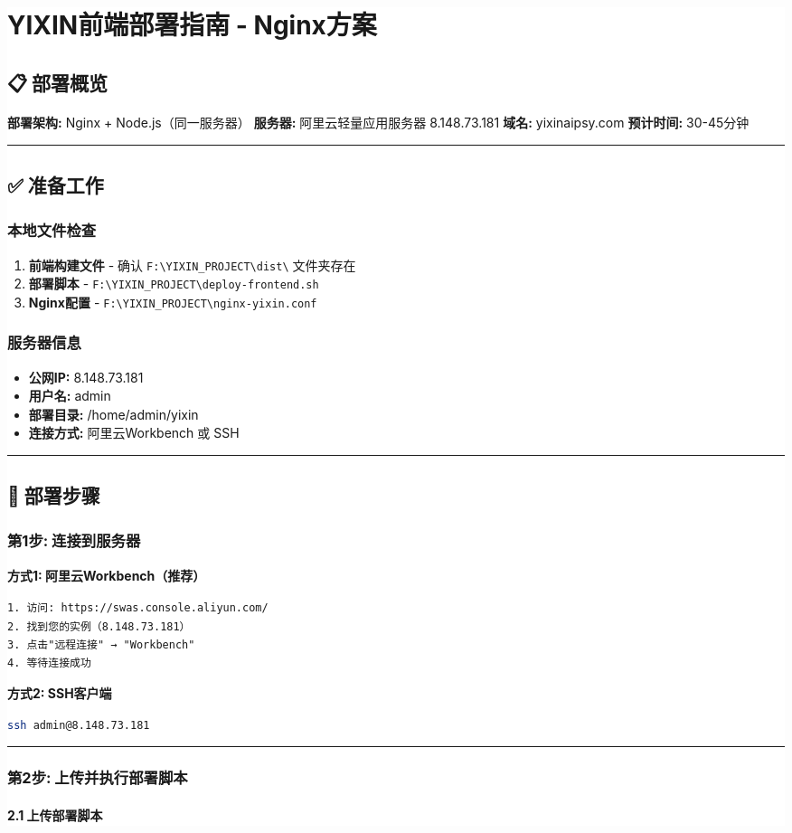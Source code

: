 # YIXIN前端部署指南 - Nginx方案

## 📋 部署概览

**部署架构:** Nginx + Node.js（同一服务器）
**服务器:** 阿里云轻量应用服务器 8.148.73.181
**域名:** yixinaipsy.com
**预计时间:** 30-45分钟

---

## ✅ 准备工作

### 本地文件检查

1. **前端构建文件** - 确认 `F:\YIXIN_PROJECT\dist\` 文件夹存在
2. **部署脚本** - `F:\YIXIN_PROJECT\deploy-frontend.sh`
3. **Nginx配置** - `F:\YIXIN_PROJECT\nginx-yixin.conf`

### 服务器信息

- **公网IP:** 8.148.73.181
- **用户名:** admin
- **部署目录:** /home/admin/yixin
- **连接方式:** 阿里云Workbench 或 SSH

---

## 🚀 部署步骤

### 第1步: 连接到服务器

**方式1: 阿里云Workbench（推荐）**
```
1. 访问: https://swas.console.aliyun.com/
2. 找到您的实例（8.148.73.181）
3. 点击"远程连接" → "Workbench"
4. 等待连接成功
```

**方式2: SSH客户端**
```bash
ssh admin@8.148.73.181
```

---

### 第2步: 上传并执行部署脚本

#### 2.1 上传部署脚本
